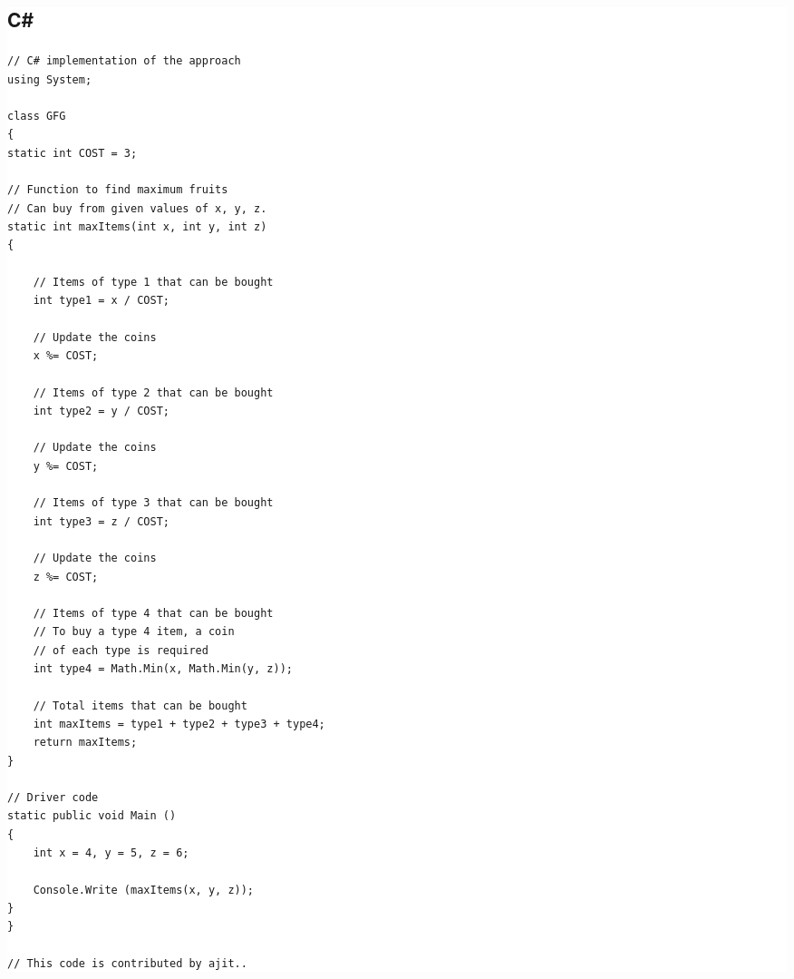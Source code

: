 ## C#

```
// C# implementation of the approach
using System;

class GFG
{
static int COST = 3;

// Function to find maximum fruits
// Can buy from given values of x, y, z.
static int maxItems(int x, int y, int z)
{

    // Items of type 1 that can be bought
    int type1 = x / COST;

    // Update the coins
    x %= COST;

    // Items of type 2 that can be bought
    int type2 = y / COST;

    // Update the coins
    y %= COST;

    // Items of type 3 that can be bought
    int type3 = z / COST;

    // Update the coins
    z %= COST;

    // Items of type 4 that can be bought
    // To buy a type 4 item, a coin
    // of each type is required
    int type4 = Math.Min(x, Math.Min(y, z));

    // Total items that can be bought
    int maxItems = type1 + type2 + type3 + type4;
    return maxItems;
}

// Driver code
static public void Main ()
{
    int x = 4, y = 5, z = 6;

    Console.Write (maxItems(x, y, z));
}
}

// This code is contributed by ajit..
```
